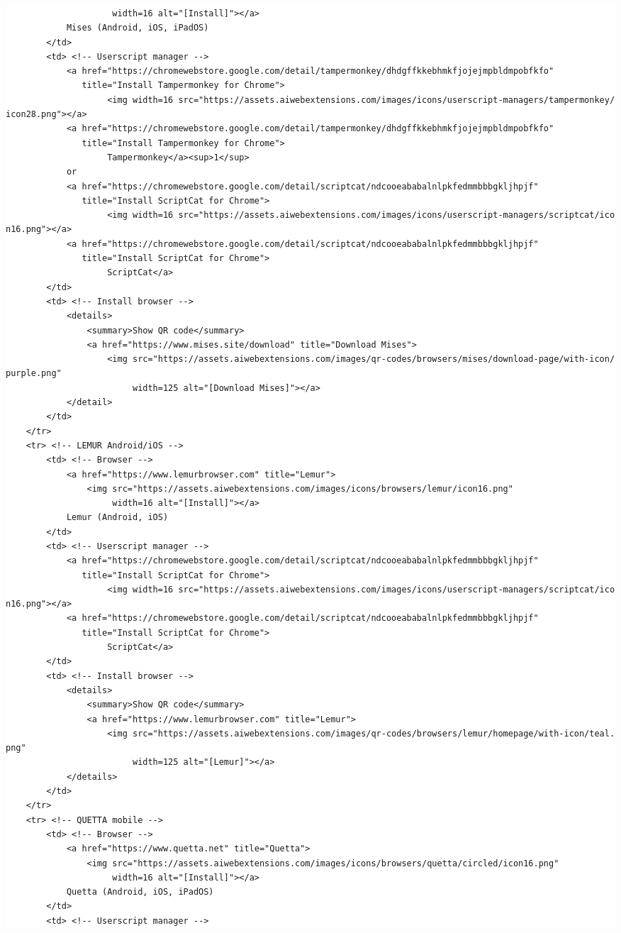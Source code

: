                          width=16 alt="[Install]"></a>
                Mises (Android, iOS, iPadOS)
            </td>
            <td> <!-- Userscript manager -->
                <a href="https://chromewebstore.google.com/detail/tampermonkey/dhdgffkkebhmkfjojejmpbldmpobfkfo"
                   title="Install Tampermonkey for Chrome">
                        <img width=16 src="https://assets.aiwebextensions.com/images/icons/userscript-managers/tampermonkey/icon28.png"></a>
                <a href="https://chromewebstore.google.com/detail/tampermonkey/dhdgffkkebhmkfjojejmpbldmpobfkfo"
                   title="Install Tampermonkey for Chrome">
                        Tampermonkey</a><sup>1</sup>
                or
                <a href="https://chromewebstore.google.com/detail/scriptcat/ndcooeababalnlpkfedmmbbbgkljhpjf"
                   title="Install ScriptCat for Chrome">
                        <img width=16 src="https://assets.aiwebextensions.com/images/icons/userscript-managers/scriptcat/icon16.png"></a>
                <a href="https://chromewebstore.google.com/detail/scriptcat/ndcooeababalnlpkfedmmbbbgkljhpjf"
                   title="Install ScriptCat for Chrome">
                        ScriptCat</a>
            </td>
            <td> <!-- Install browser -->
                <details>
                    <summary>Show QR code</summary>
                    <a href="https://www.mises.site/download" title="Download Mises">
                        <img src="https://assets.aiwebextensions.com/images/qr-codes/browsers/mises/download-page/with-icon/purple.png"
                             width=125 alt="[Download Mises]"></a>
                </detail>
            </td>
        </tr>
        <tr> <!-- LEMUR Android/iOS -->
            <td> <!-- Browser -->
                <a href="https://www.lemurbrowser.com" title="Lemur">
                    <img src="https://assets.aiwebextensions.com/images/icons/browsers/lemur/icon16.png"
                         width=16 alt="[Install]"></a>
                Lemur (Android, iOS)
            </td>
            <td> <!-- Userscript manager -->
                <a href="https://chromewebstore.google.com/detail/scriptcat/ndcooeababalnlpkfedmmbbbgkljhpjf"
                   title="Install ScriptCat for Chrome">
                        <img width=16 src="https://assets.aiwebextensions.com/images/icons/userscript-managers/scriptcat/icon16.png"></a>
                <a href="https://chromewebstore.google.com/detail/scriptcat/ndcooeababalnlpkfedmmbbbgkljhpjf"
                   title="Install ScriptCat for Chrome">
                        ScriptCat</a>
            </td>
            <td> <!-- Install browser -->
                <details>
                    <summary>Show QR code</summary>
                    <a href="https://www.lemurbrowser.com" title="Lemur">
                        <img src="https://assets.aiwebextensions.com/images/qr-codes/browsers/lemur/homepage/with-icon/teal.png"
                             width=125 alt="[Lemur]"></a>
                </details>
            </td>
        </tr>
        <tr> <!-- QUETTA mobile -->
            <td> <!-- Browser -->
                <a href="https://www.quetta.net" title="Quetta">
                    <img src="https://assets.aiwebextensions.com/images/icons/browsers/quetta/circled/icon16.png"
                         width=16 alt="[Install]"></a>
                Quetta (Android, iOS, iPadOS)
            </td>
            <td> <!-- Userscript manager -->